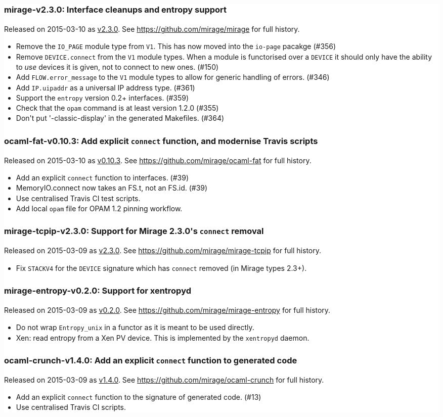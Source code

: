 
### mirage-v2.3.0: Interface cleanups and entropy support

Released on 2015-03-10 as [v2.3.0](https://github.com/mirage/mirage/releases/tag/v2.3.0). See <https://github.com/mirage/mirage> for full history.

* Remove the `IO_PAGE` module type from `V1`. This has now moved into the
  `io-page` pacakge (#356)
* Remove `DEVICE.connect` from the `V1` module types.  When a module is
  functorised over a `DEVICE` it should only have the ability to
  *use* devices it is given, not to connect to new ones. (#150)
* Add `FLOW.error_message` to the `V1` module types to allow for
  generic handling of errors. (#346)
* Add `IP.uipaddr` as a universal IP address type. (#361)
* Support the `entropy` version 0.2+ interfaces. (#359)
* Check that the `opam` command is at least version 1.2.0 (#355)
* Don't put '-classic-display' in the generated Makefiles. (#364)


### ocaml-fat-v0.10.3: Add explicit `connect` function, and modernise Travis scripts

Released on 2015-03-10 as [v0.10.3](https://github.com/mirage/ocaml-fat/releases/tag/v0.10.3). See <https://github.com/mirage/ocaml-fat> for full history.

* Add an explicit `connect` function to interfaces. (#39)
* MemoryIO.connect now takes an FS.t, not an FS.id. (#39)
* Use centralised Travis CI test scripts.
* Add local `opam` file for OPAM 1.2 pinning workflow.

### mirage-tcpip-v2.3.0: Support for Mirage 2.3.0's `connect` removal

Released on 2015-03-09 as [v2.3.0](https://github.com/mirage/mirage-tcpip/releases/tag/v2.3.0). See <https://github.com/mirage/mirage-tcpip> for full history.

* Fix `STACKV4` for the `DEVICE` signature which has `connect` removed (in Mirage types 2.3+).


### mirage-entropy-v0.2.0: Support for xentropyd

Released on 2015-03-09 as [v0.2.0](https://github.com/mirage/mirage-entropy/releases/tag/v0.2.0). See <https://github.com/mirage/mirage-entropy> for full history.

* Do not wrap `Entropy_unix` in a functor as it is meant to be used directly.
* Xen: read entropy from a Xen PV device.  This is implemented by the `xentropyd` daemon.


### ocaml-crunch-v1.4.0: Add an explicit `connect` function to generated code

Released on 2015-03-09 as [v1.4.0](https://github.com/mirage/ocaml-crunch/releases/tag/v1.4.0). See <https://github.com/mirage/ocaml-crunch> for full history.

* Add an explicit `connect` function to the signature of generated code. (#13)
* Use centralised Travis CI scripts.
